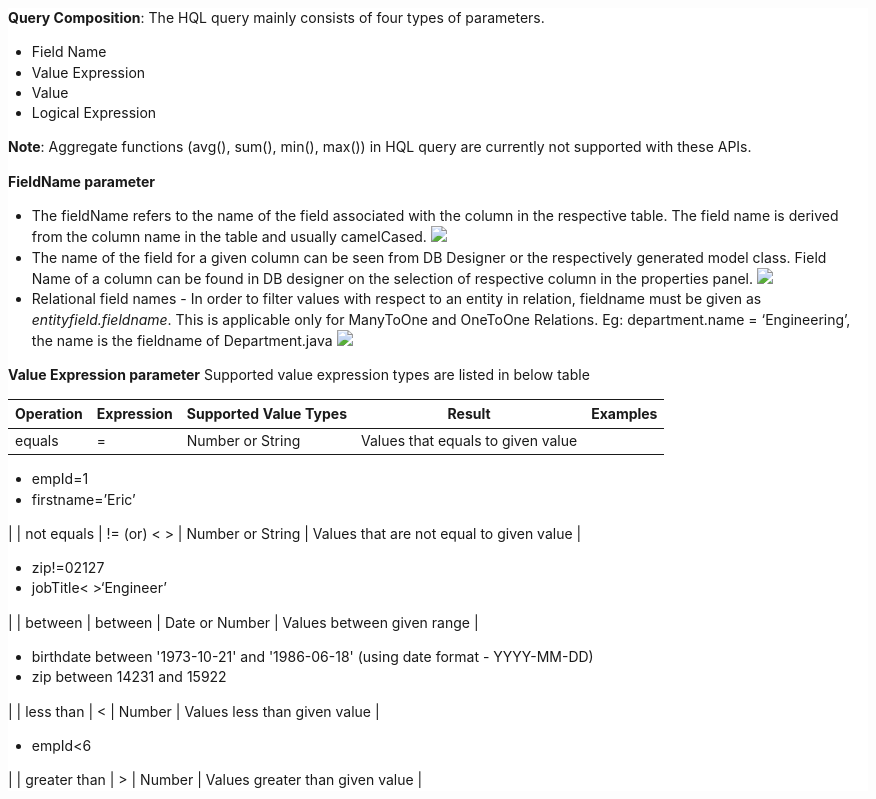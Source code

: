 **Query Composition**: The HQL query mainly consists of four types of parameters.

- Field Name
- Value Expression
- Value
- Logical Expression

**Note**: Aggregate functions (avg(), sum(), min(), max()) in HQL query are currently not supported with these APIs.

**FieldName parameter**

- The fieldName refers to the name of the field associated with the column in the respective table. The field name is derived from the column name in the table and usually camelCased. [![](/learn/assets/db_apis_fields.png)](/learn/assets/db_apis_fields.png)
- The name of the field for a given column can be seen from DB Designer or the respectively generated model class. Field Name of a column can be found in DB designer on the selection of respective column in the properties panel. [![](/learn/assets/db_apis_fieldname.png)](/learn/assets/db_apis_fieldname.png)
- Relational field names - In order to filter values with respect to an entity in relation, fieldname must be given as _entityfield.fieldname_. This is applicable only for ManyToOne and OneToOne Relations. Eg: department.name = ‘Engineering’, the name is the fieldname of Department.java [![](/learn/assets/db_apis_fieldsrel.png)](/learn/assets/db_apis_fieldsrel.png)

**Value Expression parameter** Supported value expression types are listed in below table

| **Operation** | **Expression** | **Supported Value Types** | **Result** | **Examples** |
| --- | --- | --- | --- | --- |
| equals | = | Number or String | Values that equals to given value | 
- empId=1
- firstname=’Eric’

 |
| not equals | != (or) < > | Number or String | Values that are not equal to given value | 

- zip!=02127
- jobTitle< >‘Engineer’

 |
| between | between | Date or Number | Values between given range | 

- birthdate between '1973-10-21' and '1986-06-18' (using date format - YYYY-MM-DD)
- zip between 14231 and 15922

 |
| less than | < | Number | Values less than given value | 

- empId<6

 |
| greater than | > | Number | Values greater than given value | 
